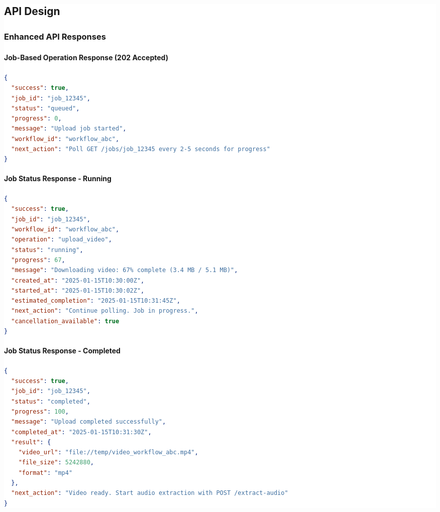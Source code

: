 ## API Design

### Enhanced API Responses

#### Job-Based Operation Response (202 Accepted)
```json
{
  "success": true,
  "job_id": "job_12345",
  "status": "queued",
  "progress": 0,
  "message": "Upload job started",
  "workflow_id": "workflow_abc",
  "next_action": "Poll GET /jobs/job_12345 every 2-5 seconds for progress"
}
```

#### Job Status Response - Running
```json
{
  "success": true,
  "job_id": "job_12345",
  "workflow_id": "workflow_abc", 
  "operation": "upload_video",
  "status": "running",
  "progress": 67,
  "message": "Downloading video: 67% complete (3.4 MB / 5.1 MB)",
  "created_at": "2025-01-15T10:30:00Z",
  "started_at": "2025-01-15T10:30:02Z",
  "estimated_completion": "2025-01-15T10:31:45Z",
  "next_action": "Continue polling. Job in progress.",
  "cancellation_available": true
}
```

#### Job Status Response - Completed
```json
{
  "success": true,
  "job_id": "job_12345",
  "status": "completed",
  "progress": 100,
  "message": "Upload completed successfully",
  "completed_at": "2025-01-15T10:31:30Z",
  "result": {
    "video_url": "file://temp/video_workflow_abc.mp4",
    "file_size": 5242880,
    "format": "mp4"
  },
  "next_action": "Video ready. Start audio extraction with POST /extract-audio"
}
```
